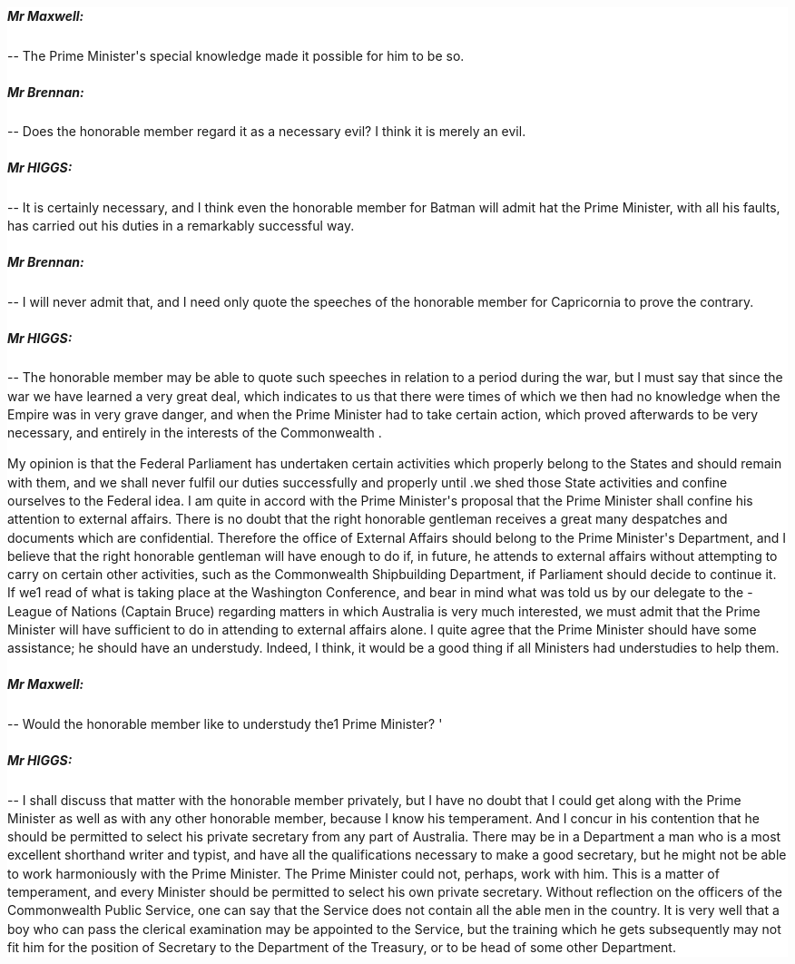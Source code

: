 ##### Mr Maxwell:

--  The Prime Minister's special knowledge made it possible for him to be so. 

##### Mr Brennan:

--  Does the honorable member regard it as a necessary evil? I think it is merely an evil. 

##### Mr HIGGS:

-- It is certainly necessary, and I think even the honorable member for Batman will admit hat the Prime Minister, with all his faults, has carried out his duties in a remarkably successful way. 

##### Mr Brennan:

--  I will never admit that, and I need only quote the speeches of the honorable member for Capricornia to prove the contrary. 

##### Mr HIGGS:

-- The honorable member may be able to quote such speeches in relation to a period during the war, but I must say that since the war we have learned a very great deal, which indicates to us that there were times of which we then had no knowledge when the Empire was in very grave danger, and when the Prime Minister had to take certain action, which proved afterwards to be very necessary, and entirely in the interests of the Commonwealth . 

My opinion is that the Federal Parliament has undertaken certain activities which properly belong to the States and should remain with them, and we shall never fulfil our duties successfully and properly until .we shed those State activities and confine ourselves to the Federal idea. I am quite in accord with the Prime Minister's proposal that the Prime Minister shall confine his attention to external affairs. There is no doubt that the right honorable gentleman receives a great many despatches and documents which are confidential. Therefore the office of External Affairs should belong to the Prime Minister's Department, and I believe that the right honorable gentleman will have enough to do if, in future, he attends to external affairs without attempting to carry on certain other activities, such as the Commonwealth Shipbuilding Department, if Parliament should decide to continue it. If we1 read of what is taking place at the Washington Conference, and bear in mind what was told us by our delegate to the -League of Nations (Captain Bruce) regarding matters in which Australia is very much interested, we must admit that the Prime Minister will have sufficient to do in attending to external affairs alone. I quite agree that the Prime Minister should have some assistance; he should have an understudy. Indeed, I think, it would be a good thing if all Ministers had understudies to help them. 

##### Mr Maxwell:

--  Would the honorable member like to understudy the1 Prime Minister? ' 

##### Mr HIGGS:

-- I shall discuss that matter with the honorable member privately, but I have no doubt that I could get along with the Prime Minister as well as with any other honorable member, because I know his temperament. And I concur in his contention that he should be permitted to select his private secretary from any part of Australia. There may be in a Department a man who is a most excellent shorthand writer and typist, and have all the qualifications necessary to make a good secretary, but he might not be able to work harmoniously with the Prime Minister. The Prime Minister could not, perhaps, work with him. This is a matter of temperament, and every Minister should be permitted to select his own private secretary. Without reflection on the officers of the Commonwealth Public Service, one can say that the Service does not contain all the able men in the country. It is very well that a boy who can pass the clerical examination may be appointed to the Service, but the training which he gets subsequently may not fit him for the position of Secretary to the Department of the Treasury, or to be head of some other Department. 
